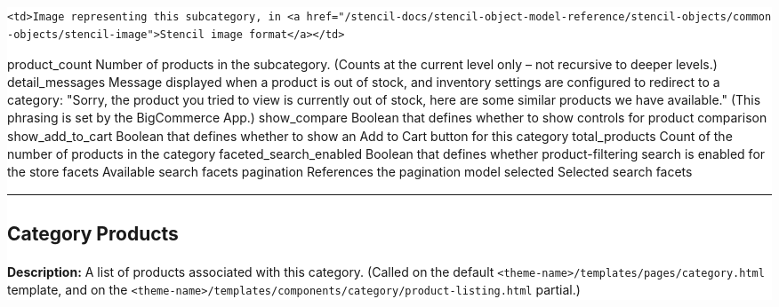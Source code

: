     <td>Image representing this subcategory, in <a href="/stencil-docs/stencil-object-model-reference/stencil-objects/common-objects/stencil-image">Stencil image format</a></td>
  </tr>
  <tr>
    <td><span class="indent1">product_count</span></td>
    <td>Number of products in the subcategory. (Counts at the current level only &ndash; not recursive to deeper levels.)</td>
  </tr>
  <tr>
  	<td>detail_messages</td>
    <td>Message displayed when a product is out of stock, and inventory settings are configured to redirect to a category: "Sorry, the product you tried to view is currently out of stock, here are some similar products we have available." (This phrasing is set by the BigCommerce App.)</td>
  </tr>
  <tr>
    <td>show_compare</td>
    <td>Boolean that defines whether to show controls for product comparison</td>
  </tr>
  <tr>
    <td>show_add_to_cart</td>
    <td>Boolean that defines whether to show an Add to Cart button for this category</td>
  </tr>
  <tr>
    <td>total_products</td>
    <td>Count of the number of products in the category</td>
  </tr>
  <tr>
    <td>faceted_search_enabled</td>
    <td>Boolean that defines whether product-filtering search is enabled for the store</td>
  </tr>
  <tr>
    <td><span class="indent1">facets</span></td>
    <td>Available search facets</td>
  </tr>
  <tr>
    <td><span class="indent1">pagination</span></td>
    <td>References the pagination model</td>
  </tr>
  <tr>
    <td><span class="indent1">selected</span></td>
    <td>Selected search facets</td>
  </tr>
</table>

---

## Category Products

**Description:** A list of products associated with this category. (Called on the default `<theme-name>/templates/pages/category.html` template, and on the `<theme-name>/templates/components/category/product-listing.html` partial.)
